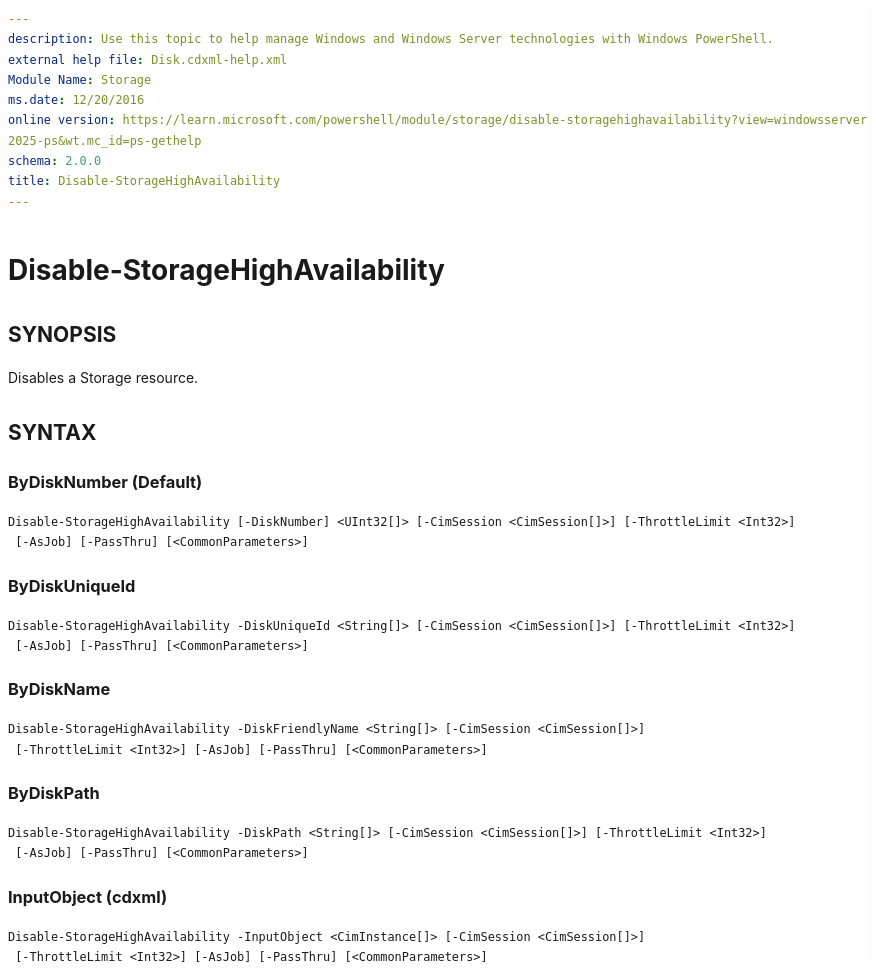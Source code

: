 ```yaml
---
description: Use this topic to help manage Windows and Windows Server technologies with Windows PowerShell.
external help file: Disk.cdxml-help.xml
Module Name: Storage
ms.date: 12/20/2016
online version: https://learn.microsoft.com/powershell/module/storage/disable-storagehighavailability?view=windowsserver2025-ps&wt.mc_id=ps-gethelp
schema: 2.0.0
title: Disable-StorageHighAvailability
---
```


# Disable-StorageHighAvailability

## SYNOPSIS
Disables a Storage resource.

## SYNTAX

### ByDiskNumber (Default)
```
Disable-StorageHighAvailability [-DiskNumber] <UInt32[]> [-CimSession <CimSession[]>] [-ThrottleLimit <Int32>]
 [-AsJob] [-PassThru] [<CommonParameters>]
```

### ByDiskUniqueId
```
Disable-StorageHighAvailability -DiskUniqueId <String[]> [-CimSession <CimSession[]>] [-ThrottleLimit <Int32>]
 [-AsJob] [-PassThru] [<CommonParameters>]
```

### ByDiskName
```
Disable-StorageHighAvailability -DiskFriendlyName <String[]> [-CimSession <CimSession[]>]
 [-ThrottleLimit <Int32>] [-AsJob] [-PassThru] [<CommonParameters>]
```

### ByDiskPath
```
Disable-StorageHighAvailability -DiskPath <String[]> [-CimSession <CimSession[]>] [-ThrottleLimit <Int32>]
 [-AsJob] [-PassThru] [<CommonParameters>]
```

### InputObject (cdxml)
```
Disable-StorageHighAvailability -InputObject <CimInstance[]> [-CimSession <CimSession[]>]
 [-ThrottleLimit <Int32>] [-AsJob] [-PassThru] [<CommonParameters>]
```
